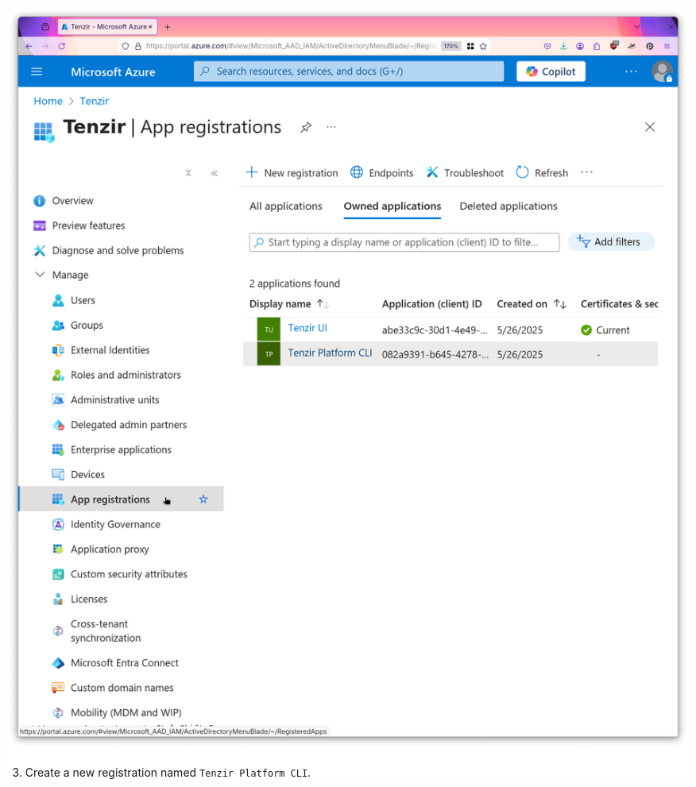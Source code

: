 ![Select App registrations](/_astro/entra-oidc-app-registrations.oSzkSuHl_28LLnA.webp)

3. Create a new registration named `Tenzir Platform CLI`.
